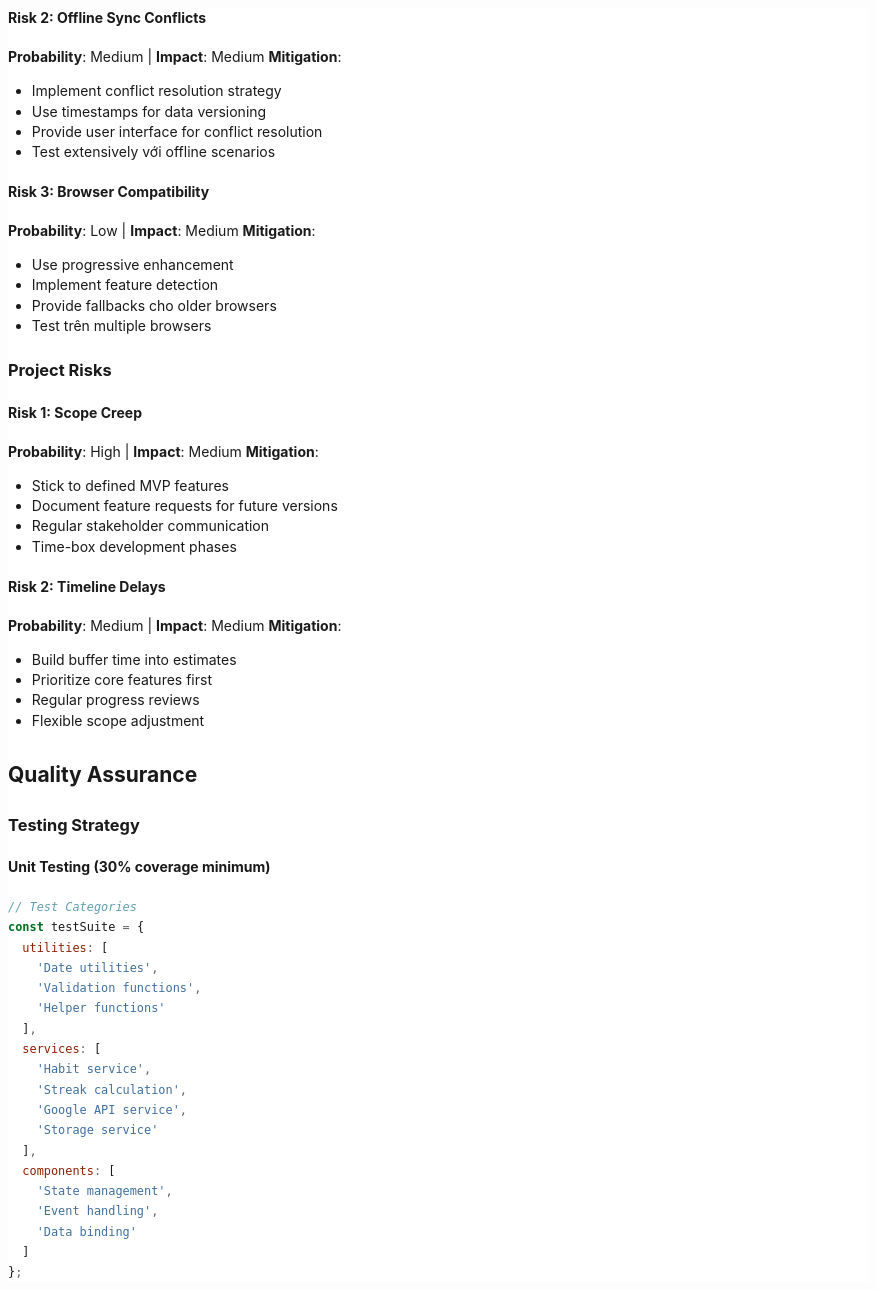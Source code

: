 #### Risk 2: Offline Sync Conflicts
**Probability**: Medium | **Impact**: Medium
**Mitigation**:
- Implement conflict resolution strategy
- Use timestamps for data versioning
- Provide user interface for conflict resolution
- Test extensively với offline scenarios

#### Risk 3: Browser Compatibility
**Probability**: Low | **Impact**: Medium
**Mitigation**:
- Use progressive enhancement
- Implement feature detection
- Provide fallbacks cho older browsers
- Test trên multiple browsers

### Project Risks

#### Risk 1: Scope Creep
**Probability**: High | **Impact**: Medium
**Mitigation**:
- Stick to defined MVP features
- Document feature requests for future versions
- Regular stakeholder communication
- Time-box development phases

#### Risk 2: Timeline Delays
**Probability**: Medium | **Impact**: Medium
**Mitigation**:
- Build buffer time into estimates
- Prioritize core features first
- Regular progress reviews
- Flexible scope adjustment

## Quality Assurance

### Testing Strategy

#### Unit Testing (30% coverage minimum)
```javascript
// Test Categories
const testSuite = {
  utilities: [
    'Date utilities',
    'Validation functions',
    'Helper functions'
  ],
  services: [
    'Habit service',
    'Streak calculation',
    'Google API service',
    'Storage service'
  ],
  components: [
    'State management',
    'Event handling',
    'Data binding'
  ]
};
```
